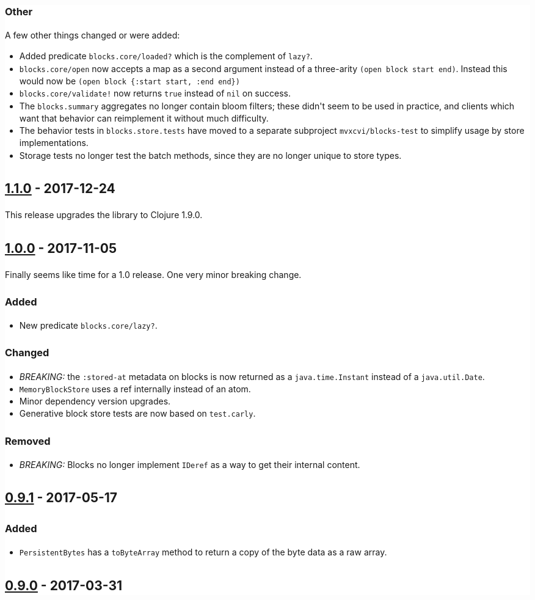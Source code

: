 ### Other

A few other things changed or were added:

- Added predicate `blocks.core/loaded?` which is the complement of `lazy?`.
- `blocks.core/open` now accepts a map as a second argument instead of a
  three-arity `(open block start end)`. Instead this would now be
  `(open block {:start start, :end end})`
- `blocks.core/validate!` now returns `true` instead of `nil` on success.
- The `blocks.summary` aggregates no longer contain bloom filters; these didn't
  seem to be used in practice, and clients which want that behavior can
  reimplement it without much difficulty.
- The behavior tests in `blocks.store.tests` have moved to a separate subproject
  `mvxcvi/blocks-test` to simplify usage by store implementations.
- Storage tests no longer test the batch methods, since they are no longer
  unique to store types.


## [1.1.0] - 2017-12-24

This release upgrades the library to Clojure 1.9.0.


## [1.0.0] - 2017-11-05

Finally seems like time for a 1.0 release. One very minor breaking change.

### Added
- New predicate `blocks.core/lazy?`.

### Changed
- *BREAKING:* the `:stored-at` metadata on blocks is now returned as a
  `java.time.Instant` instead of a `java.util.Date`.
- `MemoryBlockStore` uses a ref internally instead of an atom.
- Minor dependency version upgrades.
- Generative block store tests are now based on `test.carly`.

### Removed
- *BREAKING:* Blocks no longer implement `IDeref` as a way to get their internal
  content.


## [0.9.1] - 2017-05-17

### Added
- `PersistentBytes` has a `toByteArray` method to return a copy of the byte data
  as a raw array.


## [0.9.0] - 2017-03-31


[Unreleased]: https://github.com/greglook/blocks/compare/2.1.0...HEAD
[2.1.0]: https://github.com/greglook/blocks/compare/2.0.4...2.1.0
[2.0.4]: https://github.com/greglook/blocks/compare/2.0.3...2.0.4
[2.0.3]: https://github.com/greglook/blocks/compare/2.0.2...2.0.3
[2.0.2]: https://github.com/greglook/blocks/compare/2.0.1...2.0.2
[2.0.1]: https://github.com/greglook/blocks/compare/2.0.0...2.0.1
[2.0.0]: https://github.com/greglook/blocks/compare/1.1.0...2.0.0
[1.1.0]: https://github.com/greglook/blocks/compare/1.0.0...1.1.0
[1.0.0]: https://github.com/greglook/blocks/compare/0.9.1...1.0.0
[0.9.1]: https://github.com/greglook/blocks/compare/0.9.0...0.9.1
[0.9.0]: https://github.com/greglook/blocks/compare/0.8.0...0.9.0
[0.8.0]: https://github.com/greglook/blocks/compare/0.7.1...0.8.0
[0.7.1]: https://github.com/greglook/blocks/compare/0.7.0...0.7.1
[0.7.0]: https://github.com/greglook/blocks/compare/0.6.1...0.7.0
[0.6.1]: https://github.com/greglook/blocks/compare/0.6.0...0.6.1
[0.6.0]: https://github.com/greglook/blocks/compare/0.5.0...0.6.0
[0.5.0]: https://github.com/greglook/blocks/compare/0.4.2...0.5.0
[0.4.2]: https://github.com/greglook/blocks/compare/0.4.1...0.4.2
[0.4.1]: https://github.com/greglook/blocks/compare/0.4.0...0.4.1
[0.4.0]: https://github.com/greglook/blocks/compare/0.3.0...0.4.0